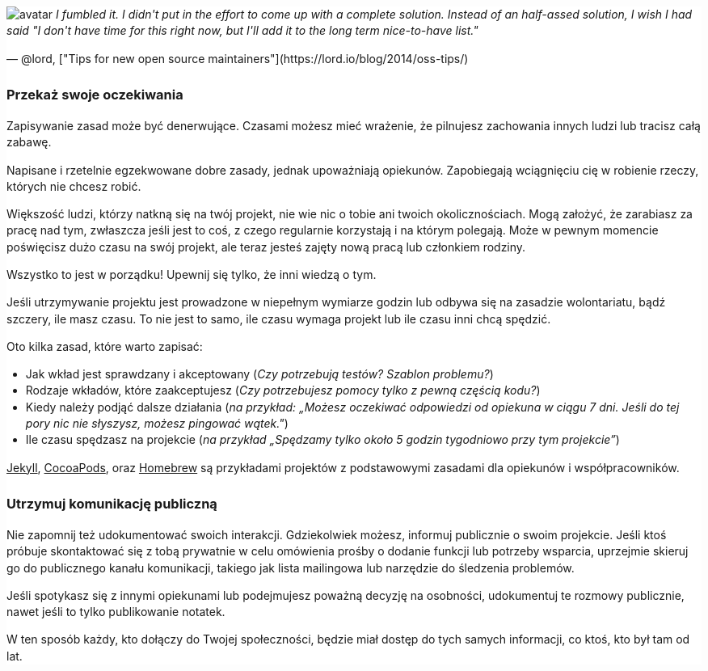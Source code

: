 <aside markdown="1" class="pquote">
  <img src="https://avatars.githubusercontent.com/lord?s=180" class="pquote-avatar" alt="avatar">
  <i>I fumbled it. I didn't put in the effort to come up with a complete solution. Instead of an half-assed solution, I wish I had said "I don't have time for this right now, but I'll add it to the long term nice-to-have list."</i>
  <p markdown="1" class="pquote-credit">
— @lord, ["Tips for new open source maintainers"](https://lord.io/blog/2014/oss-tips/)
  </p>
</aside>

### Przekaż swoje oczekiwania

Zapisywanie zasad może być denerwujące. Czasami możesz mieć wrażenie, że pilnujesz zachowania innych ludzi lub tracisz całą zabawę.

Napisane i rzetelnie egzekwowane dobre zasady, jednak upoważniają opiekunów. Zapobiegają wciągnięciu cię w robienie rzeczy, których nie chcesz robić.

Większość ludzi, którzy natkną się na twój projekt, nie wie nic o tobie ani twoich okolicznościach. Mogą założyć, że zarabiasz za pracę nad tym, zwłaszcza jeśli jest to coś, z czego regularnie korzystają i na którym polegają. Może w pewnym momencie poświęcisz dużo czasu na swój projekt, ale teraz jesteś zajęty nową pracą lub członkiem rodziny.

Wszystko to jest w porządku! Upewnij się tylko, że inni wiedzą o tym.

Jeśli utrzymywanie projektu jest prowadzone w niepełnym wymiarze godzin lub odbywa się na zasadzie wolontariatu, bądź szczery, ile masz czasu. To nie jest to samo, ile czasu wymaga projekt lub ile czasu inni chcą spędzić.

Oto kilka zasad, które warto zapisać:

* Jak wkład jest sprawdzany i akceptowany (_Czy potrzebują testów? Szablon problemu?_)
* Rodzaje wkładów, które zaakceptujesz (_Czy potrzebujesz pomocy tylko z pewną częścią kodu?_)
* Kiedy należy podjąć dalsze działania (_na przykład: „Możesz oczekiwać odpowiedzi od opiekuna w ciągu 7 dni. Jeśli do tej pory nic nie słyszysz, możesz pingować wątek."_)
* Ile czasu spędzasz na projekcie (_na przykład „Spędzamy tylko około 5 godzin tygodniowo przy tym projekcie”_)

[Jekyll](https://github.com/jekyll/jekyll/tree/master/docs), [CocoaPods](https://github.com/CocoaPods/CocoaPods/wiki/Communication-&-Design-Rules), oraz [Homebrew](https://github.com/Homebrew/brew/blob/bbed7246bc5c5b7acb8c1d427d10b43e090dfd39/docs/Maintainers-Avoiding-Burnout.md) są przykładami projektów z podstawowymi zasadami dla opiekunów i współpracowników.

### Utrzymuj komunikację publiczną

Nie zapomnij też udokumentować swoich interakcji. Gdziekolwiek możesz, informuj publicznie o swoim projekcie. Jeśli ktoś próbuje skontaktować się z tobą prywatnie w celu omówienia prośby o dodanie funkcji lub potrzeby wsparcia, uprzejmie skieruj go do publicznego kanału komunikacji, takiego jak lista mailingowa lub narzędzie do śledzenia problemów.

Jeśli spotykasz się z innymi opiekunami lub podejmujesz poważną decyzję na osobności, udokumentuj te rozmowy publicznie, nawet jeśli to tylko publikowanie notatek.

W ten sposób każdy, kto dołączy do Twojej społeczności, będzie miał dostęp do tych samych informacji, co ktoś, kto był tam od lat.
